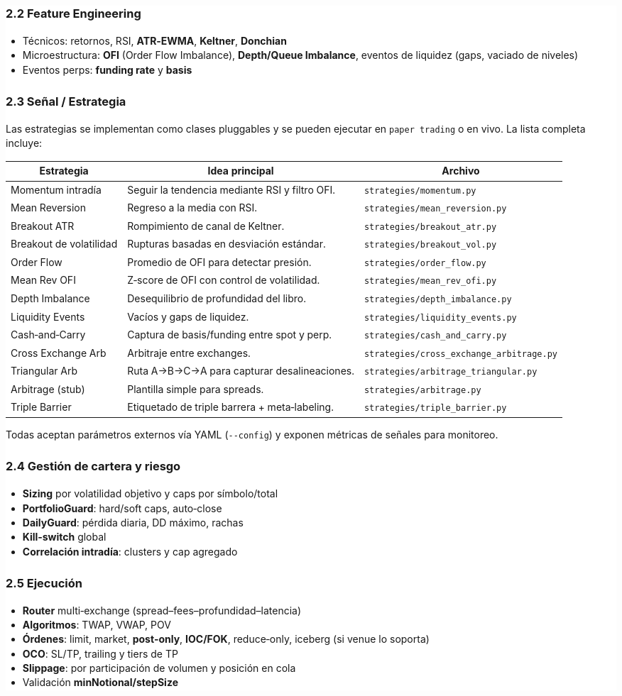 ### 2.2 Feature Engineering

- Técnicos: retornos, RSI, **ATR‑EWMA**, **Keltner**, **Donchian**
- Microestructura: **OFI** (Order Flow Imbalance), **Depth/Queue Imbalance**, eventos de liquidez (gaps, vaciado de niveles)
- Eventos perps: **funding rate** y **basis**

### 2.3 Señal / Estrategia

Las estrategias se implementan como clases pluggables y se pueden ejecutar en
``paper trading`` o en vivo.  La lista completa incluye:

| Estrategia | Idea principal | Archivo |
|------------|----------------|---------|
| Momentum intradía | Seguir la tendencia mediante RSI y filtro OFI. | `strategies/momentum.py` |
| Mean Reversion | Regreso a la media con RSI. | `strategies/mean_reversion.py` |
| Breakout ATR | Rompimiento de canal de Keltner. | `strategies/breakout_atr.py` |
| Breakout de volatilidad | Rupturas basadas en desviación estándar. | `strategies/breakout_vol.py` |
| Order Flow | Promedio de OFI para detectar presión. | `strategies/order_flow.py` |
| Mean Rev OFI | Z‑score de OFI con control de volatilidad. | `strategies/mean_rev_ofi.py` |
| Depth Imbalance | Desequilibrio de profundidad del libro. | `strategies/depth_imbalance.py` |
| Liquidity Events | Vacíos y gaps de liquidez. | `strategies/liquidity_events.py` |
| Cash‑and‑Carry | Captura de basis/funding entre spot y perp. | `strategies/cash_and_carry.py` |
| Cross Exchange Arb | Arbitraje entre exchanges. | `strategies/cross_exchange_arbitrage.py` |
| Triangular Arb | Ruta A→B→C→A para capturar desalineaciones. | `strategies/arbitrage_triangular.py` |
| Arbitrage (stub) | Plantilla simple para spreads. | `strategies/arbitrage.py` |
| Triple Barrier | Etiquetado de triple barrera + meta‑labeling. | `strategies/triple_barrier.py` |

Todas aceptan parámetros externos vía YAML (`--config`) y exponen métricas de
señales para monitoreo.

### 2.4 Gestión de cartera y riesgo

- **Sizing** por volatilidad objetivo y caps por símbolo/total
- **PortfolioGuard**: hard/soft caps, auto‑close
- **DailyGuard**: pérdida diaria, DD máximo, rachas
- **Kill‑switch** global
- **Correlación intradía**: clusters y cap agregado

### 2.5 Ejecución

- **Router** multi‑exchange (spread–fees–profundidad–latencia)
- **Algoritmos**: TWAP, VWAP, POV
- **Órdenes**: limit, market, **post‑only**, **IOC/FOK**, reduce‑only, iceberg (si venue lo soporta)
- **OCO**: SL/TP, trailing y tiers de TP
- **Slippage**: por participación de volumen y posición en cola
- Validación **minNotional/stepSize**
